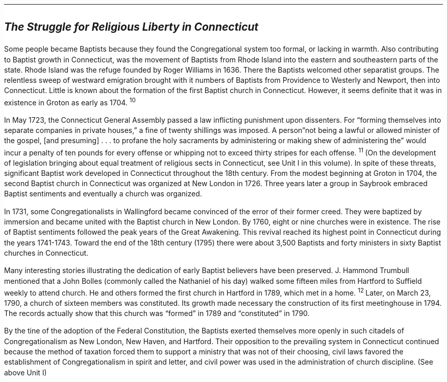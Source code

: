 </sup>
</p>
<hr/>
<h2>
<i>
The Struggle for Religious Liberty in Connecticut
</i>
</h2>
Some people became Baptists because they found the Congregational system too formal, or lacking in warmth. Also contributing to Baptist growth in Connecticut, was the movement of Baptists from Rhode Island into the eastern and southeastern parts of the state. Rhode Island was the refuge founded by Roger Williams in 1636. There the Baptists welcomed other separatist groups. The relentless sweep of westward emigration brought with it numbers of Baptists from Providence to Westerly and Newport, then into Connecticut. Little is known about the formation of the first Baptist church in Connecticut. However, it seems definite that it was in existence in Groton as early as 1704.
<sup>
10
</sup>
<p>
In May 1723, the Connecticut General Assembly passed a law inflicting punishment upon dissenters. For “forming themselves into separate companies in private houses,” a fine of twenty shillings was imposed. A person”not being a lawful or allowed minister of the gospel, [and presuming] . . . to profane the holy sacraments by administering or making shew of administering the” would incur a penalty of ten pounds for every offense or whipping not to exceed thirty stripes for each offense.
<sup>
11
</sup>
(On the development of legislation bringing about equal treatment of religious sects in Connecticut, see Unit I in this volume). In spite of these threats, significant Baptist work developed in Connecticut throughout the 18th century. From the modest beginning at Groton in 1704, the second Baptist church in Connecticut was organized at New London in 1726. Three years later a group in Saybrook embraced Baptist sentiments and eventually a church was organized.
</p>
<p>
In 1731, some Congregationalists in Wallingford became convinced of the error of their former creed. They were baptized by immersion and became united with the Baptist church in New London. By 1760, eight or nine churches were in existence. The rise of Baptist sentiments followed the peak years of the Great Awakening. This revival reached its highest point in Connecticut during the years 1741-1743. Toward the end of the 18th century (1795) there were about 3,500 Baptists and forty ministers in sixty Baptist churches in Connecticut.
</p>
<p>
Many interesting stories illustrating the dedication of early Baptist believers have been preserved. J. Hammond Trumbull mentioned that a John Bolles (commonly called the Nathaniel of his day) walked some fifteen miles from Hartford to Suffield weekly to attend church. He and others formed the first church in Hartford in 1789, which met in a home.
<sup>
12
</sup>
Later, on March 23, 1790, a church of sixteen members was constituted. Its growth made necessary the construction of its first meetinghouse in 1794. The records actually show that this church was “formed” in 1789 and “constituted” in 1790.
</p>
<p>
By the tine of the adoption of the Federal Constitution, the Baptists exerted themselves more openly in such citadels of Congregationalism as New London, New Haven, and Hartford. Their opposition to the prevailing system in Connecticut continued because the method of taxation forced them to support a ministry that was not of their choosing, civil laws favored the establishment of Congregationalism in spirit and letter, and civil power was used in the administration of church discipline. (See above Unit I)
</p>
<p>